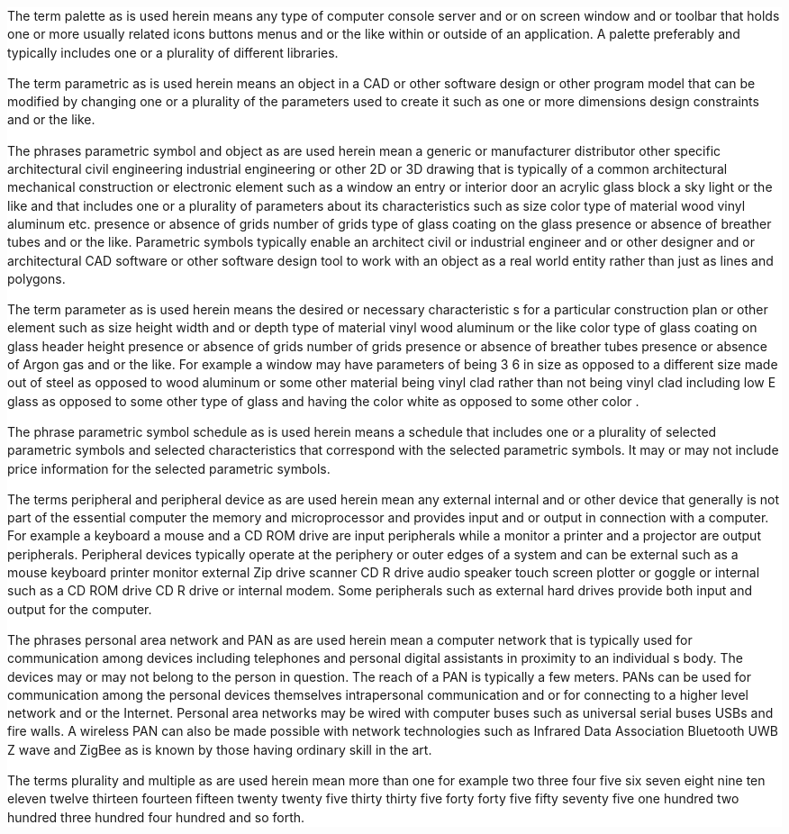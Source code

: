 The term palette as is used herein means any type of computer console server and or on screen window and or toolbar that holds one or more usually related icons buttons menus and or the like within or outside of an application. A palette preferably and typically includes one or a plurality of different libraries.

The term parametric as is used herein means an object in a CAD or other software design or other program model that can be modified by changing one or a plurality of the parameters used to create it such as one or more dimensions design constraints and or the like.

The phrases parametric symbol and object as are used herein mean a generic or manufacturer distributor other specific architectural civil engineering industrial engineering or other 2D or 3D drawing that is typically of a common architectural mechanical construction or electronic element such as a window an entry or interior door an acrylic glass block a sky light or the like and that includes one or a plurality of parameters about its characteristics such as size color type of material wood vinyl aluminum etc. presence or absence of grids number of grids type of glass coating on the glass presence or absence of breather tubes and or the like. Parametric symbols typically enable an architect civil or industrial engineer and or other designer and or architectural CAD software or other software design tool to work with an object as a real world entity rather than just as lines and polygons.

The term parameter as is used herein means the desired or necessary characteristic s for a particular construction plan or other element such as size height width and or depth type of material vinyl wood aluminum or the like color type of glass coating on glass header height presence or absence of grids number of grids presence or absence of breather tubes presence or absence of Argon gas and or the like. For example a window may have parameters of being 3 6 in size as opposed to a different size made out of steel as opposed to wood aluminum or some other material being vinyl clad rather than not being vinyl clad including low E glass as opposed to some other type of glass and having the color white as opposed to some other color .

The phrase parametric symbol schedule as is used herein means a schedule that includes one or a plurality of selected parametric symbols and selected characteristics that correspond with the selected parametric symbols. It may or may not include price information for the selected parametric symbols.

The terms peripheral and peripheral device as are used herein mean any external internal and or other device that generally is not part of the essential computer the memory and microprocessor and provides input and or output in connection with a computer. For example a keyboard a mouse and a CD ROM drive are input peripherals while a monitor a printer and a projector are output peripherals. Peripheral devices typically operate at the periphery or outer edges of a system and can be external such as a mouse keyboard printer monitor external Zip drive scanner CD R drive audio speaker touch screen plotter or goggle or internal such as a CD ROM drive CD R drive or internal modem. Some peripherals such as external hard drives provide both input and output for the computer.

The phrases personal area network and PAN as are used herein mean a computer network that is typically used for communication among devices including telephones and personal digital assistants in proximity to an individual s body. The devices may or may not belong to the person in question. The reach of a PAN is typically a few meters. PANs can be used for communication among the personal devices themselves intrapersonal communication and or for connecting to a higher level network and or the Internet. Personal area networks may be wired with computer buses such as universal serial buses USBs and fire walls. A wireless PAN can also be made possible with network technologies such as Infrared Data Association Bluetooth UWB Z wave and ZigBee as is known by those having ordinary skill in the art.

The terms plurality and multiple as are used herein mean more than one for example two three four five six seven eight nine ten eleven twelve thirteen fourteen fifteen twenty twenty five thirty thirty five forty forty five fifty seventy five one hundred two hundred three hundred four hundred and so forth.
